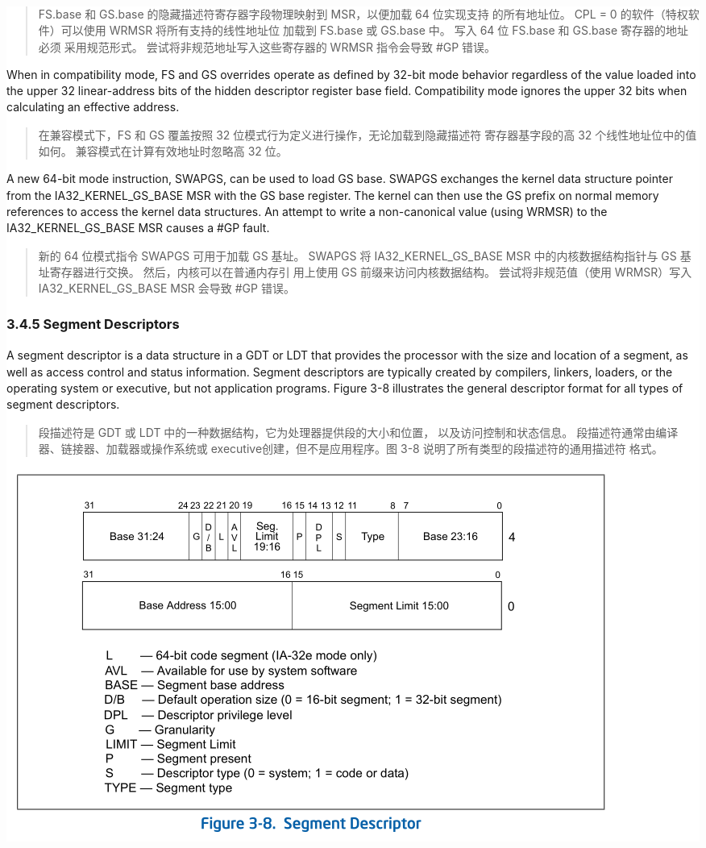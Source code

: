 > FS.base 和 GS.base 的隐藏描述符寄存器字段物理映射到 MSR，以便加载 64 位实现支持
> 的所有地址位。 CPL = 0 的软件（特权软件）可以使用 WRMSR 将所有支持的线性地址位
> 加载到 FS.base 或 GS.base 中。 写入 64 位 FS.base 和 GS.base 寄存器的地址必须
> 采用规范形式。 尝试将非规范地址写入这些寄存器的 WRMSR 指令会导致 #GP 错误。

When in compatibility mode, FS and GS overrides operate as defined by 32-bit
mode behavior regardless of the value loaded into the upper 32 linear-address
bits of the hidden descriptor register base field. Compatibility mode ignores
the upper 32 bits when calculating an effective address.

> 在兼容模式下，FS 和 GS 覆盖按照 32 位模式行为定义进行操作，无论加载到隐藏描述符
> 寄存器基字段的高 32 个线性地址位中的值如何。 兼容模式在计算有效地址时忽略高 32 
> 位。

A new 64-bit mode instruction, SWAPGS, can be used to load GS base. SWAPGS
exchanges the kernel data structure pointer from the IA32_KERNEL_GS_BASE MSR
with the GS base register. The kernel can then use the GS prefix on normal
memory references to access the kernel data structures. An attempt to write a
non-canonical value (using WRMSR) to the IA32_KERNEL_GS_BASE MSR causes a #GP
fault.

> 新的 64 位模式指令 SWAPGS 可用于加载 GS 基址。 SWAPGS 将 IA32_KERNEL_GS_BASE
> MSR 中的内核数据结构指针与 GS 基址寄存器进行交换。 然后，内核可以在普通内存引
> 用上使用 GS 前缀来访问内核数据结构。 尝试将非规范值（使用 WRMSR）写入 
> IA32_KERNEL_GS_BASE MSR 会导致 #GP 错误。

### 3.4.5 Segment Descriptors

A segment descriptor is a data structure in a GDT or LDT that provides the
processor with the size and location of a segment, as well as access control
and status information. Segment descriptors are typically created by compilers,
linkers, loaders, or the operating system or executive, but not application
programs. Figure 3-8 illustrates the general descriptor format for all types
of segment descriptors.

> 段描述符是 GDT 或 LDT 中的一种数据结构，它为处理器提供段的大小和位置，
> 以及访问控制和状态信息。 段描述符通常由编译器、链接器、加载器或操作系统或
> executive创建，但不是应用程序。图 3-8 说明了所有类型的段描述符的通用描述符
> 格式。

![Figure-3-8](pic/Figure-3-8.png)
